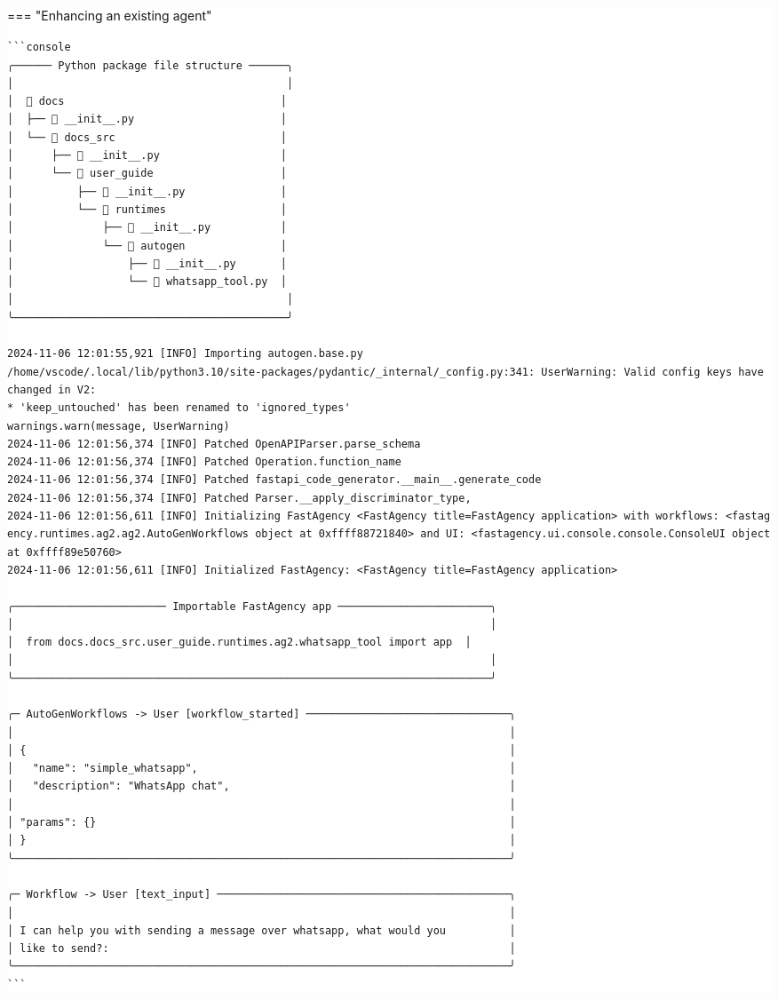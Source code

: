 === "Enhancing an existing agent"

    ```console
    ╭────── Python package file structure ──────╮
    │                                           │
    │  📁 docs                                  │
    │  ├── 🐍 __init__.py                       │
    │  └── 📁 docs_src                          │
    │      ├── 🐍 __init__.py                   │
    │      └── 📁 user_guide                    │
    │          ├── 🐍 __init__.py               │
    │          └── 📁 runtimes                  │
    │              ├── 🐍 __init__.py           │
    │              └── 📁 autogen               │
    │                  ├── 🐍 __init__.py       │
    │                  └── 🐍 whatsapp_tool.py  │
    │                                           │
    ╰───────────────────────────────────────────╯

    2024-11-06 12:01:55,921 [INFO] Importing autogen.base.py
    /home/vscode/.local/lib/python3.10/site-packages/pydantic/_internal/_config.py:341: UserWarning: Valid config keys have changed in V2:
    * 'keep_untouched' has been renamed to 'ignored_types'
    warnings.warn(message, UserWarning)
    2024-11-06 12:01:56,374 [INFO] Patched OpenAPIParser.parse_schema
    2024-11-06 12:01:56,374 [INFO] Patched Operation.function_name
    2024-11-06 12:01:56,374 [INFO] Patched fastapi_code_generator.__main__.generate_code
    2024-11-06 12:01:56,374 [INFO] Patched Parser.__apply_discriminator_type,
    2024-11-06 12:01:56,611 [INFO] Initializing FastAgency <FastAgency title=FastAgency application> with workflows: <fastagency.runtimes.ag2.ag2.AutoGenWorkflows object at 0xffff88721840> and UI: <fastagency.ui.console.console.ConsoleUI object at 0xffff89e50760>
    2024-11-06 12:01:56,611 [INFO] Initialized FastAgency: <FastAgency title=FastAgency application>

    ╭──────────────────────── Importable FastAgency app ────────────────────────╮
    │                                                                           │
    │  from docs.docs_src.user_guide.runtimes.ag2.whatsapp_tool import app  │
    │                                                                           │
    ╰───────────────────────────────────────────────────────────────────────────╯

    ╭─ AutoGenWorkflows -> User [workflow_started] ────────────────────────────────╮
    │                                                                              │
    │ {                                                                            │
    │   "name": "simple_whatsapp",                                                 │
    │   "description": "WhatsApp chat",                                            │
    │                                                                              │
    │ "params": {}                                                                 │
    │ }                                                                            │
    ╰──────────────────────────────────────────────────────────────────────────────╯

    ╭─ Workflow -> User [text_input] ──────────────────────────────────────────────╮
    │                                                                              │
    │ I can help you with sending a message over whatsapp, what would you          │
    │ like to send?:                                                               │
    ╰──────────────────────────────────────────────────────────────────────────────╯
    ```
